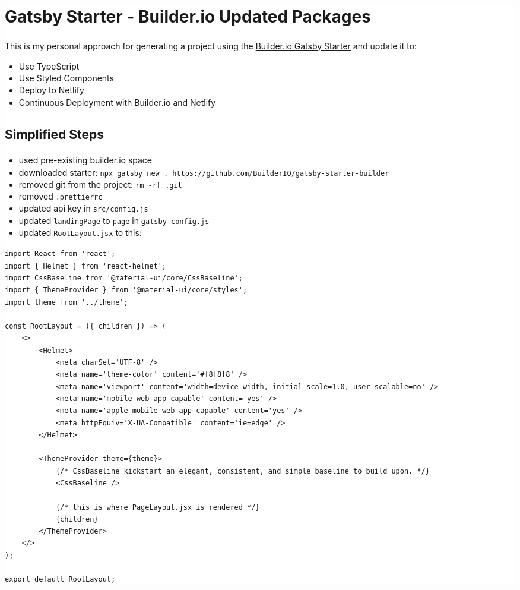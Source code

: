 # Gatsby Starter - Builder.io Updated Packages

This is my personal approach for generating a project using the [Builder.io Gatsby Starter](https://github.com/BuilderIO/gatsby-starter-builder) and update it to:

- Use TypeScript
- Use Styled Components
- Deploy to Netlify
- Continuous Deployment with Builder.io and Netlify

## Simplified Steps

- used pre-existing builder.io space
- downloaded starter: `npx gatsby new . https://github.com/BuilderIO/gatsby-starter-builder`
- removed git from the project: `rm -rf .git`
- removed `.prettierrc`
- updated api key in `src/config.js`
- updated `landingPage` to `page` in `gatsby-config.js`
- updated `RootLayout.jsx` to this:

```
import React from 'react';
import { Helmet } from 'react-helmet';
import CssBaseline from '@material-ui/core/CssBaseline';
import { ThemeProvider } from '@material-ui/core/styles';
import theme from '../theme';

const RootLayout = ({ children }) => (
	<>
		<Helmet>
			<meta charSet='UTF-8' />
			<meta name='theme-color' content='#f8f8f8' />
			<meta name='viewport' content='width=device-width, initial-scale=1.0, user-scalable=no' />
			<meta name='mobile-web-app-capable' content='yes' />
			<meta name='apple-mobile-web-app-capable' content='yes' />
			<meta httpEquiv='X-UA-Compatible' content='ie=edge' />
		</Helmet>

		<ThemeProvider theme={theme}>
			{/* CssBaseline kickstart an elegant, consistent, and simple baseline to build upon. */}
			<CssBaseline />

			{/* this is where PageLayout.jsx is rendered */}
			{children}
		</ThemeProvider>
	</>
);

export default RootLayout;
```
